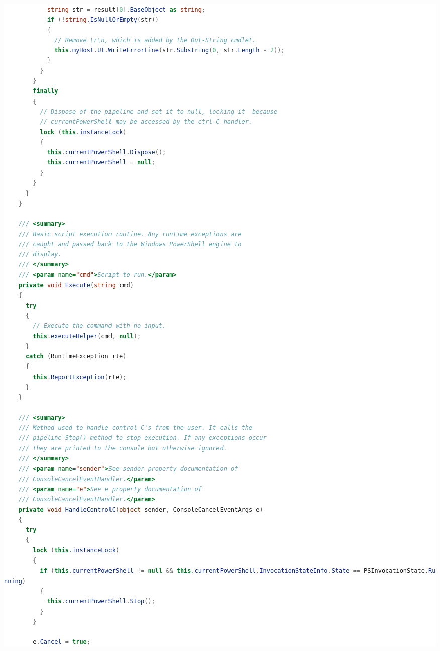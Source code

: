 ```csharp
            string str = result[0].BaseObject as string;
            if (!string.IsNullOrEmpty(str))
            {
              // Remove \r\n, which is added by the Out-String cmdlet.
              this.myHost.UI.WriteErrorLine(str.Substring(0, str.Length - 2));
            }
          }
        }
        finally
        {
          // Dispose of the pipeline and set it to null, locking it  because
          // currentPowerShell may be accessed by the ctrl-C handler.
          lock (this.instanceLock)
          {
            this.currentPowerShell.Dispose();
            this.currentPowerShell = null;
          }
        }
      }
    }

    /// <summary>
    /// Basic script execution routine. Any runtime exceptions are
    /// caught and passed back to the Windows PowerShell engine to
    /// display.
    /// </summary>
    /// <param name="cmd">Script to run.</param>
    private void Execute(string cmd)
    {
      try
      {
        // Execute the command with no input.
        this.executeHelper(cmd, null);
      }
      catch (RuntimeException rte)
      {
        this.ReportException(rte);
      }
    }

    /// <summary>
    /// Method used to handle control-C's from the user. It calls the
    /// pipeline Stop() method to stop execution. If any exceptions occur
    /// they are printed to the console but otherwise ignored.
    /// </summary>
    /// <param name="sender">See sender property documentation of
    /// ConsoleCancelEventHandler.</param>
    /// <param name="e">See e property documentation of
    /// ConsoleCancelEventHandler.</param>
    private void HandleControlC(object sender, ConsoleCancelEventArgs e)
    {
      try
      {
        lock (this.instanceLock)
        {
          if (this.currentPowerShell != null && this.currentPowerShell.InvocationStateInfo.State == PSInvocationState.Running)
          {
            this.currentPowerShell.Stop();
          }
        }

        e.Cancel = true;
```